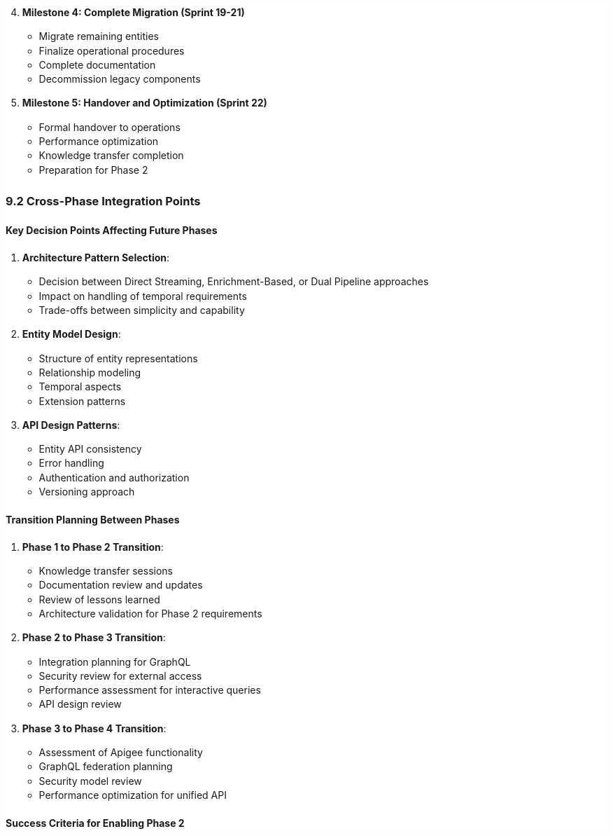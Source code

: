 4. **Milestone 4: Complete Migration (Sprint 19-21)**
   - Migrate remaining entities
   - Finalize operational procedures
   - Complete documentation
   - Decommission legacy components

5. **Milestone 5: Handover and Optimization (Sprint 22)**
   - Formal handover to operations
   - Performance optimization
   - Knowledge transfer completion
   - Preparation for Phase 2

### 9.2 Cross-Phase Integration Points

#### Key Decision Points Affecting Future Phases

1. **Architecture Pattern Selection**:
   - Decision between Direct Streaming, Enrichment-Based, or Dual Pipeline approaches
   - Impact on handling of temporal requirements
   - Trade-offs between simplicity and capability

2. **Entity Model Design**:
   - Structure of entity representations
   - Relationship modeling
   - Temporal aspects
   - Extension patterns

3. **API Design Patterns**:
   - Entity API consistency
   - Error handling
   - Authentication and authorization
   - Versioning approach

#### Transition Planning Between Phases

1. **Phase 1 to Phase 2 Transition**:
   - Knowledge transfer sessions
   - Documentation review and updates
   - Review of lessons learned
   - Architecture validation for Phase 2 requirements

2. **Phase 2 to Phase 3 Transition**:
   - Integration planning for GraphQL
   - Security review for external access
   - Performance assessment for interactive queries
   - API design review

3. **Phase 3 to Phase 4 Transition**:
   - Assessment of Apigee functionality
   - GraphQL federation planning
   - Security model review
   - Performance optimization for unified API

#### Success Criteria for Enabling Phase 2

